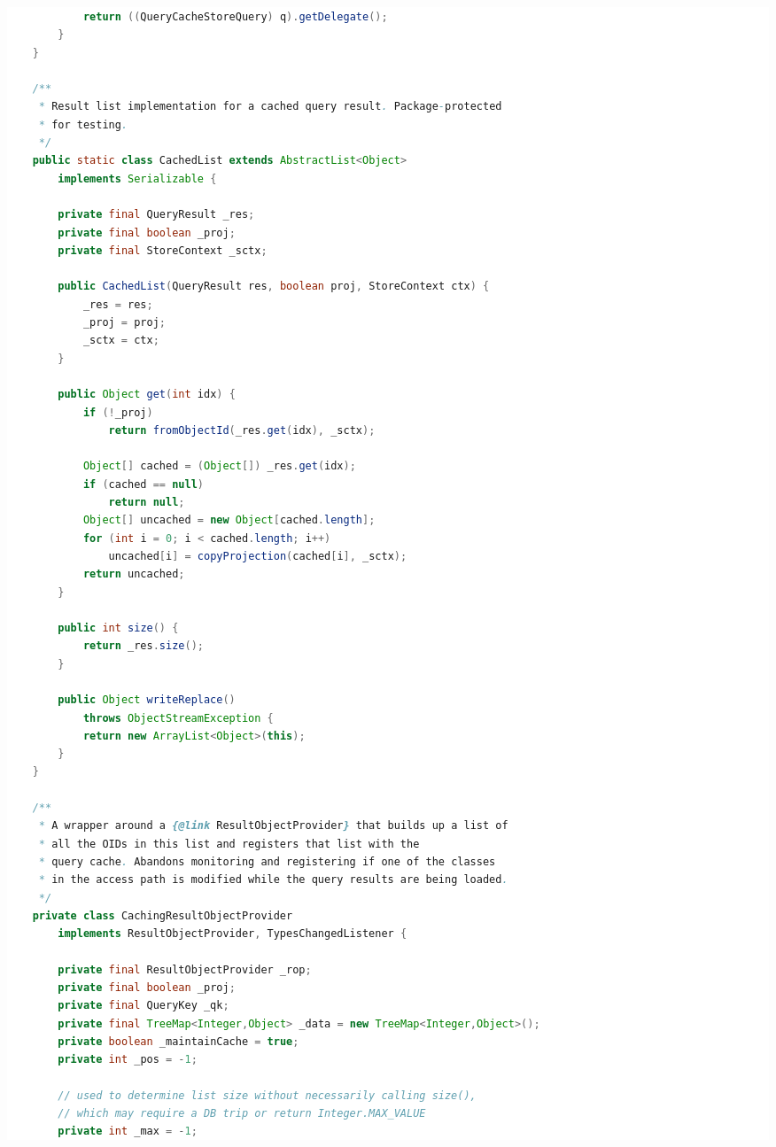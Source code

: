 ```java
            return ((QueryCacheStoreQuery) q).getDelegate();
        }
    }

    /**
     * Result list implementation for a cached query result. Package-protected
     * for testing.
     */
    public static class CachedList extends AbstractList<Object>
        implements Serializable {

        private final QueryResult _res;
        private final boolean _proj;
        private final StoreContext _sctx;

        public CachedList(QueryResult res, boolean proj, StoreContext ctx) {
            _res = res;
            _proj = proj;
            _sctx = ctx;
        }

        public Object get(int idx) {
            if (!_proj)
                return fromObjectId(_res.get(idx), _sctx);

            Object[] cached = (Object[]) _res.get(idx);
            if (cached == null)
                return null;
            Object[] uncached = new Object[cached.length];
            for (int i = 0; i < cached.length; i++)
                uncached[i] = copyProjection(cached[i], _sctx);
            return uncached;
        }

        public int size() {
            return _res.size();
        }

        public Object writeReplace()
            throws ObjectStreamException {
            return new ArrayList<Object>(this);
        }
    }

    /**
     * A wrapper around a {@link ResultObjectProvider} that builds up a list of
     * all the OIDs in this list and registers that list with the
     * query cache. Abandons monitoring and registering if one of the classes
     * in the access path is modified while the query results are being loaded.
     */
    private class CachingResultObjectProvider
        implements ResultObjectProvider, TypesChangedListener {

        private final ResultObjectProvider _rop;
        private final boolean _proj;
        private final QueryKey _qk;
        private final TreeMap<Integer,Object> _data = new TreeMap<Integer,Object>();
        private boolean _maintainCache = true;
        private int _pos = -1;

        // used to determine list size without necessarily calling size(),
        // which may require a DB trip or return Integer.MAX_VALUE
        private int _max = -1;
```